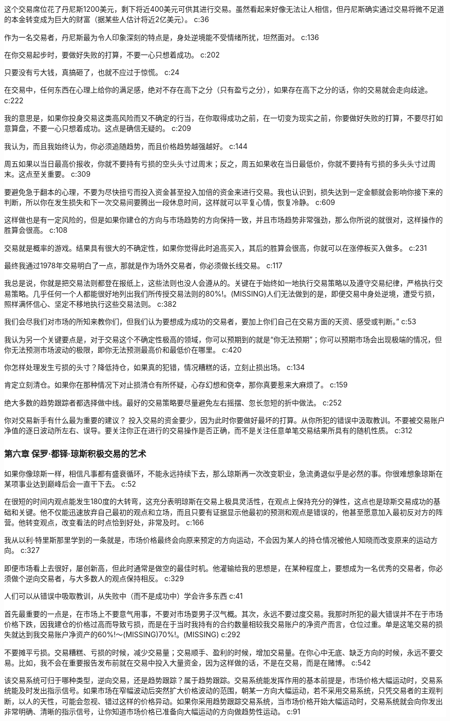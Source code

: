 这个交易席位花了丹尼斯1200美元，剩下将近400美元可供其进行交易。虽然看起来好像无法让人相信，但丹尼斯确实通过交易将微不足道的本金转变成为巨大的财富（据某些人估计将近2亿美元）。 c:36

作为一名交易者，丹尼斯最为令人印象深刻的特点是，身处逆境能不受情绪所扰，坦然面对。 c:136

在你交易起步时，要做好失败的打算，不要一心只想着成功。 c:202

只要没有亏大钱，真搞砸了，也就不应过于惊慌。 c:24

在交易中，任何东西在心理上给你的满足感，绝对不存在高下之分（只有盈亏之分），如果存在高下之分的话，你的交易就会走向歧途。 c:222

我的意思是，如果你投身交易这类高风险而又不确定的行当，在你取得成功之前，在一切变为现实之前，你要做好失败的打算，不要尽打如意算盘，不要一心只想着成功。这点是确信无疑的。 c:209

我认为，而且我始终认为，你必须追随趋势，而且价格趋势越强越好。 c:144

周五如果以当日最高价报收，你就不要持有亏损的空头头寸过周末；反之，周五如果收在当日最低价，你就不要持有亏损的多头头寸过周末。这点至关重要。 c:309

要避免急于翻本的心理，不要为尽快扭亏而投入资金甚至投入加倍的资金来进行交易。我也认识到，损失达到一定金额就会影响你接下来的判断，所以你在发生损失和下一次交易间要腾出一段休息时间，这样就可以平复心情，恢复冷静。 c:609

这样做也是有一定风险的，但是如果你建仓的方向与市场趋势的方向保持一致，并且市场趋势非常强劲，那么你所说的就很对，这样操作的胜算会很高。 c:108

交易就是概率的游戏。结果具有很大的不确定性，如果你觉得此时追高买入，其后的胜算会很高，你就可以在涨停板买入做多。 c:231

最终我通过1978年交易明白了一点，那就是作为场外交易者，你必须做长线交易。 c:117

我总是说，你就是把交易法则都登在报纸上，这些法则也没人会遵从的。关键在于始终如一地执行交易策略以及遵守交易纪律，严格执行交易策略。几乎任何一个人都能很好地列出我们所传授交易法则的80%!。(MISSING)人们无法做到的是，即便交易中身处逆境，遭受亏损，照样满怀信心、坚定不移地执行这些交易法则。 c:382

我们会尽我们对市场的所知来教你们，但我们认为要想成为成功的交易者，要加上你们自己在交易方面的天资、感受或判断。” c:53

我认为另一个关键要点是，对于交易这个不确定性极高的领域，你可以预期到的就是“你无法预期”；你可以预期市场会出现极端的情况，但你无法预测市场波动的极限，即你无法预测最高价和最低价在哪里。 c:420

你怎样处理发生亏损的头寸？降低持仓，如果真的犯错，情况糟糕的话，立刻止损出场。 c:134

肯定立刻清仓。如果你在那种情况下对止损清仓有所怀疑，心存幻想和侥幸，那你真要惹来大麻烦了。 c:159

绝大多数的趋势跟踪者都选择做中线。最好的交易策略要尽量避免左右摇摆、忽长忽短的折中做法。 c:252

你对交易新手有什么最为重要的建议？
投入交易的资金要少，因为此时你要做好最坏的打算。从你所犯的错误中汲取教训。不要被交易账户净值的逐日波动所左右、误导。要关注你正在进行的交易操作是否正确，而不是关注任意单笔交易结果所具有的随机性质。 c:312

### 第六章 保罗·都铎·琼斯积极交易的艺术

如果你像琼斯一样，相信凡事都有盛衰循环，不能永远持续下去，那么琼斯再一次改变职业，急流勇退似乎是必然的事。你很难想象琼斯在某项事业达到巅峰后会一直干下去。 c:52

在很短的时间内观点能发生180度的大转弯，这充分表明琼斯在交易上极具灵活性，在观点上保持充分的弹性，这点也是琼斯交易成功的基础和关键。他不仅能迅速放弃自己最初的观点和立场，而且只要有证据显示他最初的预测和观点是错误的，他甚至愿意加入最初反对方的阵营。他转变观点，改变看法的时点恰到好处，非常及时。 c:166

我从以利·特里斯那里学到的一条就是，市场价格最终会向原来预定的方向运动，不会因为某人的持仓情况被他人知晓而改变原来的运动方向。 c:327

即便市场看上去很好，屡创新高，但此时通常是做空的最佳时机。他灌输给我的思想是，在某种程度上，要想成为一名优秀的交易者，你必须做个逆向交易者，与大多数人的观点保持相反。 c:329

人们可以从错误中吸取教训，从失败中（而不是成功中）学会许多东西 c:41

首先最重要的一点是，在市场上不要意气用事，不要对市场耍男子汉气概。其次，永远不要过度交易。我那时所犯的最大错误并不在于市场价格下跌，因我建仓的价格过高而导致亏损，而是在于当时我持有的合约数量相较我交易账户的净资产而言，仓位过重。单是这笔交易的损失就达到我交易账户净资产的60%!～(MISSING)70%!。(MISSING) c:292

不要摊平亏损。交易糟糕、亏损的时候，减少交易量；交易顺手、盈利的时候，增加交易量。在你心中无底、缺乏方向的时候，永远不要交易。比如，我不会在重要报告发布前就在交易中投入大量资金，因为这样做的话，不是在交易，而是在赌博。 c:542

该交易系统可归于哪种类型，逆向交易，还是趋势跟踪？属于趋势跟踪。交易系统能发挥作用的基本前提是，市场价格大幅运动时，交易系统能及时发出指示信号。如果市场在窄幅波动后突然扩大价格波动的范围，朝某一方向大幅运动，若不采用交易系统，只凭交易者的主观判断，以人的天性，可能会忽视、错过这样的价格异动。如果你采用趋势跟踪交易系统，当市场价格开始大幅运动时，交易系统就会向你发出非常明确、清晰的指示信号，让你知道市场价格已准备向大幅运动的方向做趋势性运动。 c:91

